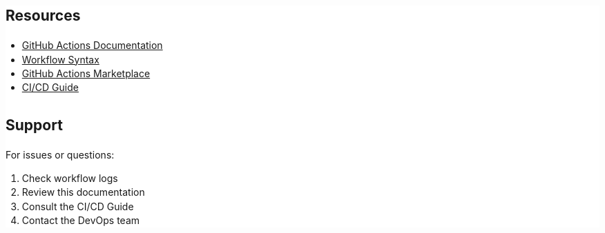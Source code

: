 ## Resources

- [GitHub Actions Documentation](https://docs.github.com/en/actions)
- [Workflow Syntax](https://docs.github.com/en/actions/reference/workflow-syntax-for-github-actions)
- [GitHub Actions Marketplace](https://github.com/marketplace?type=actions)
- [CI/CD Guide](../CI_CD_GUIDE.md)

## Support

For issues or questions:

1. Check workflow logs
2. Review this documentation
3. Consult the CI/CD Guide
4. Contact the DevOps team
